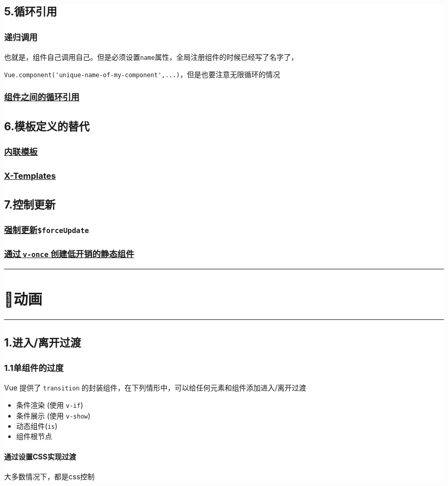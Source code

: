 ## 5.循环引用

### 递归调用

也就是，组件自己调用自己。但是必须设置`name`属性，全局注册组件的时候已经写了名字了，

`Vue.component('unique-name-of-my-component',...)`，但是也要注意无限循环的情况

### [组件之间的循环引用](https://cn.vuejs.org/v2/guide/components-edge-cases.html#组件之间的循环引用)

## 6.模板定义的替代

### [内联模板](https://cn.vuejs.org/v2/guide/components-edge-cases.html#内联模板)

### [X-Templates](https://cn.vuejs.org/v2/guide/components-edge-cases.html#X-Templates)

## 7.控制更新

### [强制更新](https://cn.vuejs.org/v2/guide/components-edge-cases.html#强制更新)`$forceUpdate`

### [通过 `v-once` 创建低开销的静态组件](https://cn.vuejs.org/v2/guide/components-edge-cases.html#通过-v-once-创建低开销的静态组件)

---

# :jack_o_lantern:动画 

---

## 1.进入/离开过渡

### 1.1单组件的过度

Vue 提供了 `transition` 的封装组件，在下列情形中，可以给任何元素和组件添加进入/离开过渡

- 条件渲染 (使用 `v-if`)
- 条件展示 (使用 `v-show`)
- 动态组件(`is`)
- 组件根节点

#### 通过设置CSS实现过渡

大多数情况下，都是css控制

